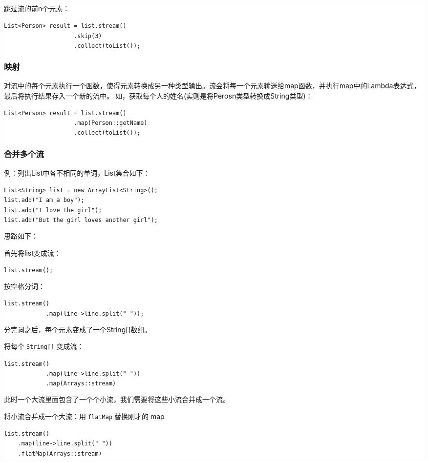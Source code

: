 跳过流的前n个元素：

```
List<Person> result = list.stream()
                    .skip(3)
                    .collect(toList());
```

### 映射

对流中的每个元素执行一个函数，使得元素转换成另一种类型输出。流会将每一个元素输送给map函数，并执行map中的Lambda表达式，最后将执行结果存入一个新的流中。
如，获取每个人的姓名(实则是将Perosn类型转换成String类型)：

```
List<Person> result = list.stream()
                    .map(Person::getName)
                    .collect(toList());
```

### 合并多个流

例：列出List中各不相同的单词，List集合如下：

```
List<String> list = new ArrayList<String>();
list.add("I am a boy");
list.add("I love the girl");
list.add("But the girl loves another girl");
```

思路如下：

首先将list变成流：

```
list.stream();
```

按空格分词：

```
list.stream()
            .map(line->line.split(" "));
```

分完词之后，每个元素变成了一个String[]数组。

将每个 `String[]` 变成流：

```
list.stream()
            .map(line->line.split(" "))
            .map(Arrays::stream)
```

此时一个大流里面包含了一个个小流，我们需要将这些小流合并成一个流。

将小流合并成一个大流：用 `flatMap` 替换刚才的 map

```
list.stream()
    .map(line->line.split(" "))
    .flatMap(Arrays::stream)
```
